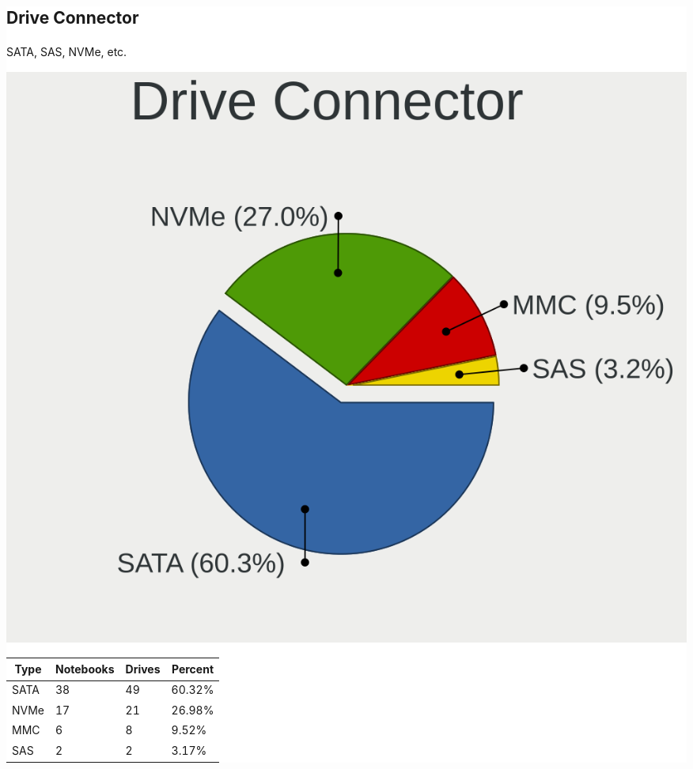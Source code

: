 Drive Connector
---------------

SATA, SAS, NVMe, etc.

![Drive Connector](./images/pie_chart/drive_bus.svg)


| Type | Notebooks | Drives | Percent |
|------|-----------|--------|---------|
| SATA | 38        | 49     | 60.32%  |
| NVMe | 17        | 21     | 26.98%  |
| MMC  | 6         | 8      | 9.52%   |
| SAS  | 2         | 2      | 3.17%   |
